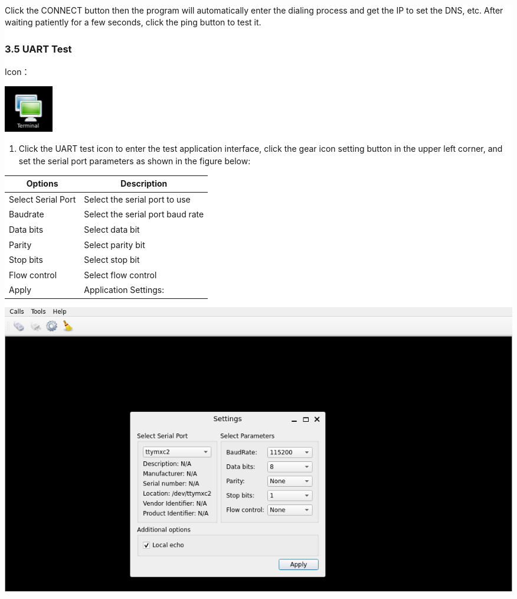 Click the CONNECT button then the program will automatically enter the dialing process and get the IP to set the DNS, etc. After waiting patiently for a few seconds, click the ping button to test it.

### 3.5 UART Test

Icon：

![Image](./images/OK-MX8MPQ-C_Linux6_1_36_User_Manual/1745908632225_59ce1a94_95c4_4194_ae0a_064a94dccce2.png)

1. Click the UART test icon to enter the test application interface, click the gear icon setting button in the upper left corner, and set the serial port parameters as shown in the figure below:

| Options| Description
|----------|----------
| Select Serial Port| Select the serial port to use
| Baudrate| Select the serial port baud rate
| Data bits| Select data bit
| Parity| Select parity bit
| Stop bits| Select stop bit
| Flow control| Select flow control
| Apply| Application Settings:

![Image](./images/OK-MX8MPQ-C_Linux6_1_36_User_Manual/1745908632318_b7bb2f82_aa89_4e34_afe9_7a019f155bc5.png)
